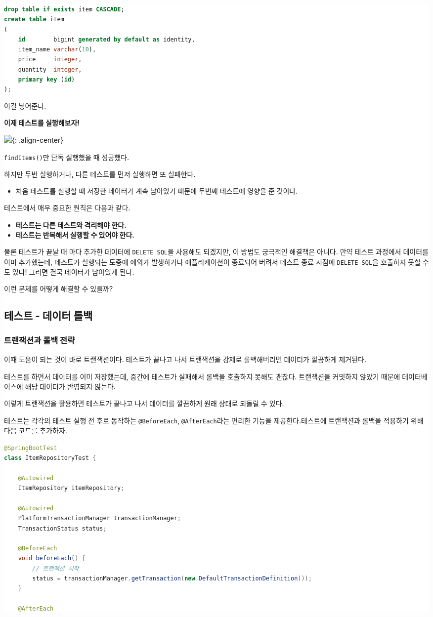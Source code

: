 
```sql
drop table if exists item CASCADE;  
create table item  
(  
    id        bigint generated by default as identity,  
    item_name varchar(10),  
    price     integer,  
    quantity  integer,  
    primary key (id)  
);
```
이걸 넣어준다.

**이제 테스트를 실행해보자!**

![](https://i.imgur.com/hzSlkCk.png){: .align-center}

`findItems()`만 단독 실행했을 때 성공했다.

하지만 두번 실행하거나, 다른 테스트를 먼저 실행하면 또 실패한다.

- 처음 테스트를 실행할 때 저장한 데이터가 계속 남아있기 때문에 두번째 테스트에 영향을 준 것이다.

테스트에서 매우 중요한 원칙은 다음과 같다.

- **테스트는 다른 테스트와 격리해야 한다.**
- **테스트는 반복해서 실행할 수 있어야 한다.**


물론 테스트가 끝날 때 마다 추가한 데이터에 `DELETE SQL`을 사용해도 되겠지만, 이 방법도 궁극적인 해결책은 아니다. 만약 테스트 과정에서 데이터를 이미 추가했는데, 테스트가 실행되는 도중에 예외가 발생하거나 애플리케이션이 종료되어 버려서 테스트 종료 시점에 `DELETE SQL`을 호출하지 못할 수 도 있다! 그러면 결국 데이터가 남아있게 된다.


이런 문제를 어떻게 해결할 수 있을까?

## 테스트 - 데이터 롤백

### 트랜잭션과 롤백 전략

이때 도움이 되는 것이 바로 트랜잭션이다. 테스트가 끝나고 나서 트랜잭션을 강제로 롤백해버리면 데이터가 깔끔하게 제거된다.

테스트를 하면서 데이터를 이미 저장했는데, 중간에 테스트가 실패해서 롤백을 호출하지 못해도 괜찮다. 트랜잭션을 커밋하지 않았기 때문에 데이터베이스에 해당 데이터가 반영되지 않는다.

이렇게 트랜잭션을 활용하면 테스트가 끝나고 나서 데이터를 깔끔하게 원래 상태로 되돌릴 수 있다.


테스트는 각각의 테스트 실행 전 후로 동작하는 `@BeforeEach`, `@AfterEach`라는 편리한 기능을 제공한다.테스트에 트랜잭션과 롤백을 적용하기 위해 다음 코드를 추가하자.


```java
@SpringBootTest  
class ItemRepositoryTest {  
  
    @Autowired  
    ItemRepository itemRepository;  
  
    @Autowired  
    PlatformTransactionManager transactionManager;  
    TransactionStatus status;  
  
    @BeforeEach  
    void beforeEach() {  
        // 트랜잭션 시작  
        status = transactionManager.getTransaction(new DefaultTransactionDefinition());  
    }  
  
    @AfterEach  
```